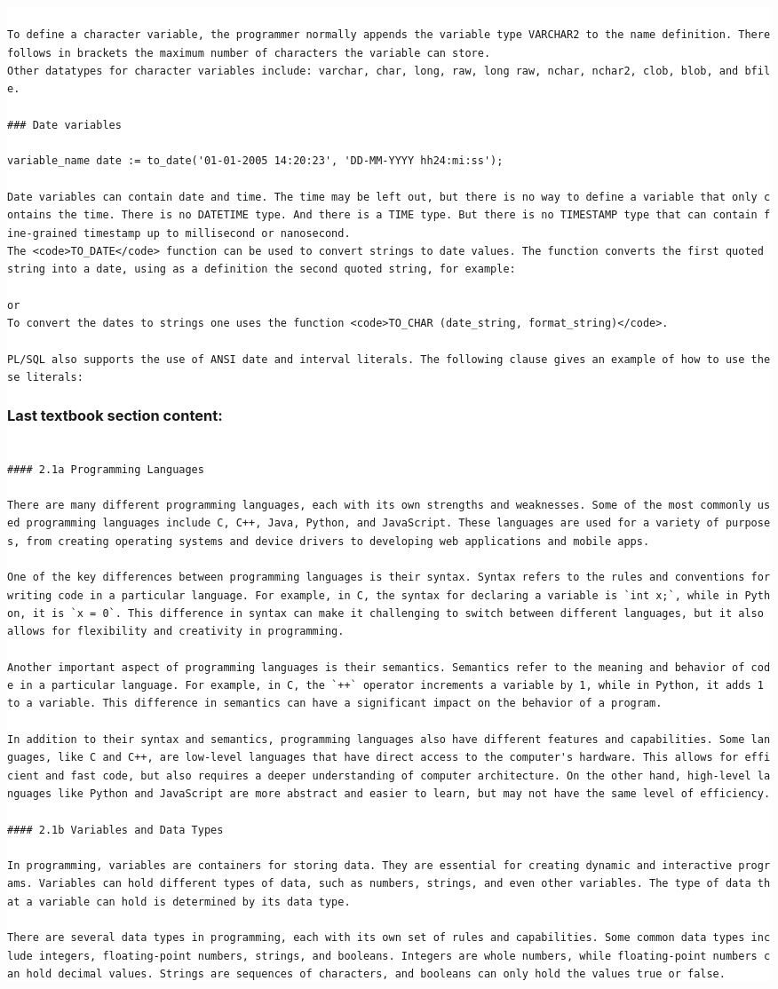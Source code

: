 ```

To define a character variable, the programmer normally appends the variable type VARCHAR2 to the name definition. There follows in brackets the maximum number of characters the variable can store.
Other datatypes for character variables include: varchar, char, long, raw, long raw, nchar, nchar2, clob, blob, and bfile.

### Date variables

variable_name date := to_date('01-01-2005 14:20:23', 'DD-MM-YYYY hh24:mi:ss');

Date variables can contain date and time. The time may be left out, but there is no way to define a variable that only contains the time. There is no DATETIME type. And there is a TIME type. But there is no TIMESTAMP type that can contain fine-grained timestamp up to millisecond or nanosecond.
The <code>TO_DATE</code> function can be used to convert strings to date values. The function converts the first quoted string into a date, using as a definition the second quoted string, for example:

or
To convert the dates to strings one uses the function <code>TO_CHAR (date_string, format_string)</code>.

PL/SQL also supports the use of ANSI date and interval literals. The following clause gives an example of how to use these literals:

```

### Last textbook section content:
```

#### 2.1a Programming Languages

There are many different programming languages, each with its own strengths and weaknesses. Some of the most commonly used programming languages include C, C++, Java, Python, and JavaScript. These languages are used for a variety of purposes, from creating operating systems and device drivers to developing web applications and mobile apps.

One of the key differences between programming languages is their syntax. Syntax refers to the rules and conventions for writing code in a particular language. For example, in C, the syntax for declaring a variable is `int x;`, while in Python, it is `x = 0`. This difference in syntax can make it challenging to switch between different languages, but it also allows for flexibility and creativity in programming.

Another important aspect of programming languages is their semantics. Semantics refer to the meaning and behavior of code in a particular language. For example, in C, the `++` operator increments a variable by 1, while in Python, it adds 1 to a variable. This difference in semantics can have a significant impact on the behavior of a program.

In addition to their syntax and semantics, programming languages also have different features and capabilities. Some languages, like C and C++, are low-level languages that have direct access to the computer's hardware. This allows for efficient and fast code, but also requires a deeper understanding of computer architecture. On the other hand, high-level languages like Python and JavaScript are more abstract and easier to learn, but may not have the same level of efficiency.

#### 2.1b Variables and Data Types

In programming, variables are containers for storing data. They are essential for creating dynamic and interactive programs. Variables can hold different types of data, such as numbers, strings, and even other variables. The type of data that a variable can hold is determined by its data type.

There are several data types in programming, each with its own set of rules and capabilities. Some common data types include integers, floating-point numbers, strings, and booleans. Integers are whole numbers, while floating-point numbers can hold decimal values. Strings are sequences of characters, and booleans can only hold the values true or false.
```